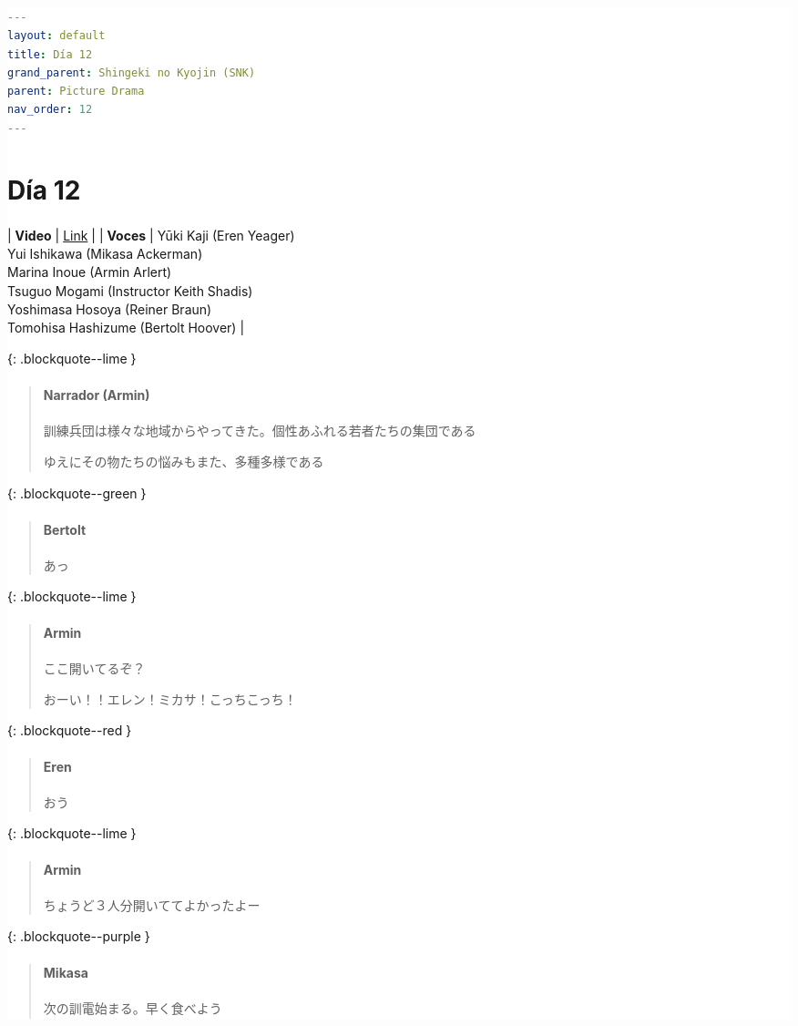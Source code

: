 ```yaml
---
layout: default
title: Día 12
grand_parent: Shingeki no Kyojin (SNK)
parent: Picture Drama
nav_order: 12
---
```


# Día 12

| **Video** | [Link](https://www.youtube.com/watch?v=KLduR3PXTpE) |
| **Voces** | <span class="d-inline-block text-red-300">Yūki Kaji (Eren Yeager)</span> <br> <span class="d-inline-block text-purple-300">Yui Ishikawa (Mikasa Ackerman)</span> <br> <span class="d-inline-block text-lime">Marina Inoue (Armin Arlert)</span> <br> <span class="d-inline-block text-blue-100">Tsuguo Mogami (Instructor Keith Shadis)</span> <br> <span class="d-inline-block text-orange">Yoshimasa Hosoya (Reiner Braun)</span> <br> <span class="d-inline-block text-green-300">Tomohisa Hashizume (Bertolt Hoover)</span> |

{: .blockquote--lime }

> #### Narrador (Armin)
>
> 訓練兵団は様々な地域からやってきた。個性あふれる若者たちの集団である
> 
> ゆえにその物たちの悩みもまた、多種多様である

{: .blockquote--green }

> #### Bertolt
>
> あっ

{: .blockquote--lime }

> #### Armin
>
> ここ開いてるぞ？
>
> おーい！！エレン！ミカサ！こっちこっち！

{: .blockquote--red }

> #### Eren
>
> おう

{: .blockquote--lime }

> #### Armin
>
> ちょうど３人分開いててよかったよー

{: .blockquote--purple }

> #### Mikasa
>
> 次の訓電始まる。早く食べよう
